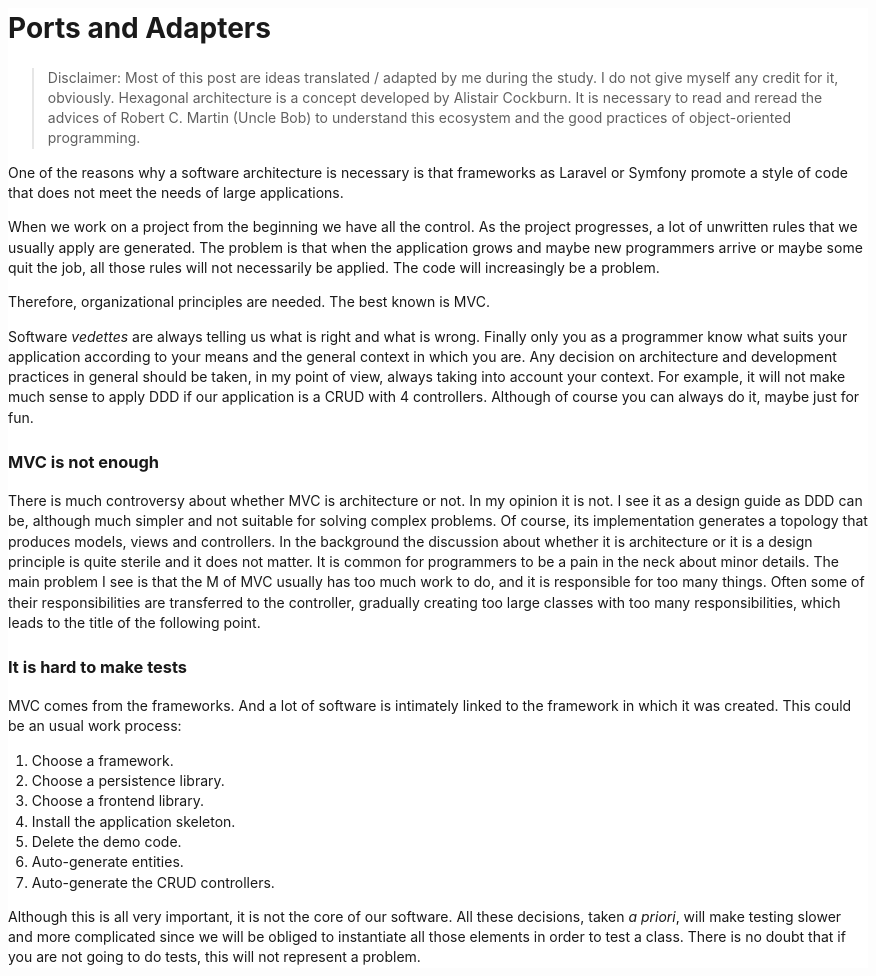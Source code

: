# Ports and Adapters

> Disclaimer: Most of this post are ideas translated / adapted by me during the study. I do not give myself any credit for it, obviously. Hexagonal architecture is a concept developed by Alistair Cockburn. It is necessary to read and reread the advices of Robert C. Martin (Uncle Bob) to understand this ecosystem and the good practices of object-oriented programming.

One of the reasons why a software architecture is necessary is that frameworks as Laravel or Symfony promote a style of code that does not meet the needs of large applications.

When we work on a project from the beginning we have all the control. As the project progresses, a lot of unwritten rules that we usually apply are generated. The problem is that when the application grows and maybe new programmers arrive or maybe some quit the job, all those rules will not necessarily be applied. The code will increasingly be a problem.

Therefore, organizational principles are needed. The best known is MVC.

Software *vedettes* are always telling us what is right and what is wrong. Finally only you as a programmer know what suits your application according to your means and the general context in which you are. Any decision on architecture and development practices in general should be taken, in my point of view, always taking into account your context. For example, it will not make much sense to apply DDD if our application is a CRUD with 4 controllers. Although of course you can always do it, maybe just for fun.

### MVC is not enough

There is much controversy about whether MVC is architecture or not. In my opinion it is not. I see it as a design guide as DDD can be, although much simpler and not suitable for solving complex problems. Of course, its implementation generates a topology that produces models, views and controllers. In the background the discussion about whether it is architecture or it is a design principle is quite sterile and it does not matter. It is common for programmers to be a pain in the neck about minor details. The main problem I see is that the M of MVC usually has too much work to do, and it is responsible for too many things. Often some of their responsibilities are transferred to the controller, gradually creating too large classes with too many responsibilities, which leads to the title of the following point.

### It is hard to make tests

MVC comes from the frameworks. And a lot of software is intimately linked to the framework in which it was created. This could be an usual work process:

1.  Choose a framework.
2.  Choose a persistence library.
3.  Choose a frontend library.
4.  Install the application skeleton.
5.  Delete the demo code.
6.  Auto-generate entities.
7.  Auto-generate the CRUD controllers.

Although this is all very important, it is not the core of our software. All these decisions, taken *a priori*, will make testing slower and more complicated since we will be obliged to instantiate all those elements in order to test a class. There is no doubt that if you are not going to do tests, this will not represent a problem.
